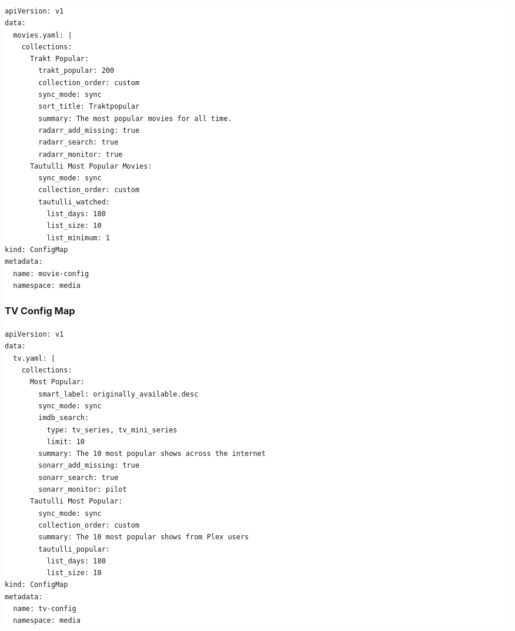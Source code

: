 ```
apiVersion: v1
data:
  movies.yaml: |
    collections:
      Trakt Popular:
        trakt_popular: 200
        collection_order: custom
        sync_mode: sync
        sort_title: Traktpopular
        summary: The most popular movies for all time.
        radarr_add_missing: true
        radarr_search: true
        radarr_monitor: true
      Tautulli Most Popular Movies:
        sync_mode: sync
        collection_order: custom
        tautulli_watched:
          list_days: 180
          list_size: 10
          list_minimum: 1
kind: ConfigMap
metadata:
  name: movie-config
  namespace: media
```

### TV Config Map

```
apiVersion: v1
data:
  tv.yaml: |
    collections:
      Most Popular:
        smart_label: originally_available.desc
        sync_mode: sync
        imdb_search:
          type: tv_series, tv_mini_series
          limit: 10
        summary: The 10 most popular shows across the internet
        sonarr_add_missing: true
        sonarr_search: true
        sonarr_monitor: pilot
      Tautulli Most Popular:
        sync_mode: sync
        collection_order: custom
        summary: The 10 most popular shows from Plex users
        tautulli_popular:
          list_days: 180
          list_size: 10
kind: ConfigMap
metadata:
  name: tv-config
  namespace: media
```

